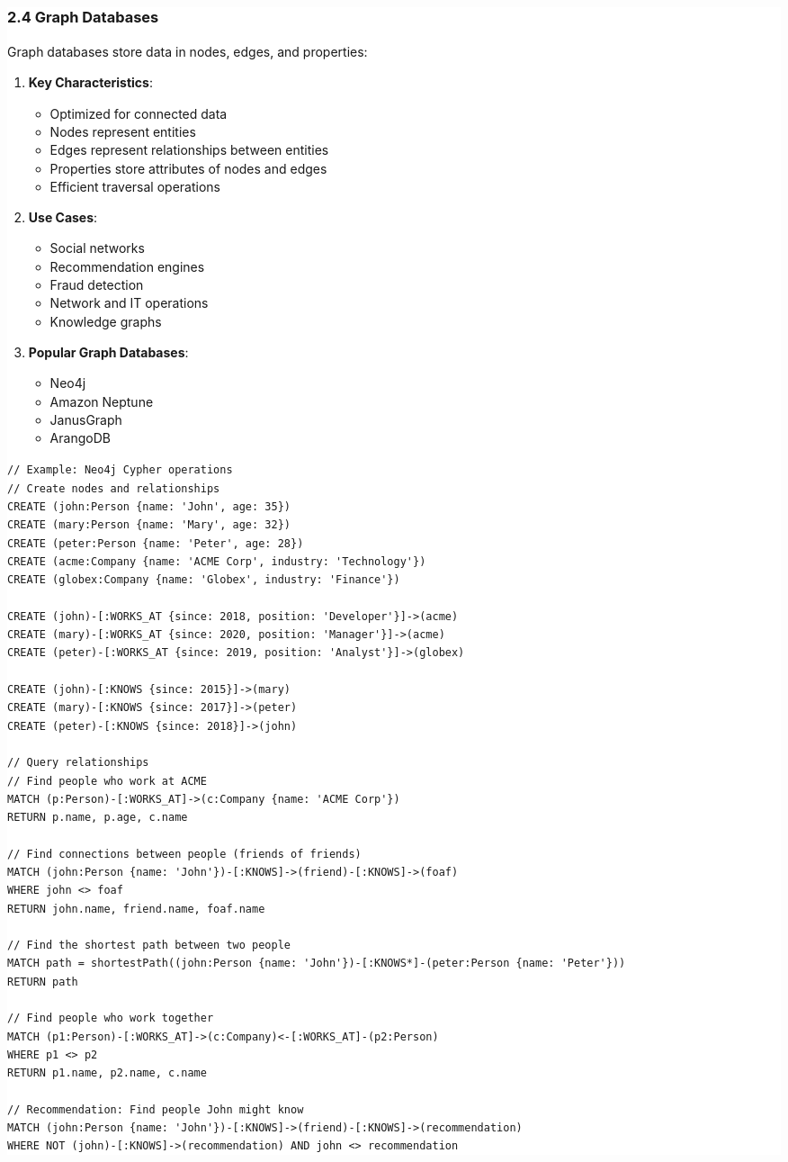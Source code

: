 ```java
```

### 2.4 Graph Databases

Graph databases store data in nodes, edges, and properties:

1. **Key Characteristics**:
   - Optimized for connected data
   - Nodes represent entities
   - Edges represent relationships between entities
   - Properties store attributes of nodes and edges
   - Efficient traversal operations

2. **Use Cases**:
   - Social networks
   - Recommendation engines
   - Fraud detection
   - Network and IT operations
   - Knowledge graphs

3. **Popular Graph Databases**:
   - Neo4j
   - Amazon Neptune
   - JanusGraph
   - ArangoDB

```cypher
// Example: Neo4j Cypher operations
// Create nodes and relationships
CREATE (john:Person {name: 'John', age: 35})
CREATE (mary:Person {name: 'Mary', age: 32})
CREATE (peter:Person {name: 'Peter', age: 28})
CREATE (acme:Company {name: 'ACME Corp', industry: 'Technology'})
CREATE (globex:Company {name: 'Globex', industry: 'Finance'})

CREATE (john)-[:WORKS_AT {since: 2018, position: 'Developer'}]->(acme)
CREATE (mary)-[:WORKS_AT {since: 2020, position: 'Manager'}]->(acme)
CREATE (peter)-[:WORKS_AT {since: 2019, position: 'Analyst'}]->(globex)

CREATE (john)-[:KNOWS {since: 2015}]->(mary)
CREATE (mary)-[:KNOWS {since: 2017}]->(peter)
CREATE (peter)-[:KNOWS {since: 2018}]->(john)

// Query relationships
// Find people who work at ACME
MATCH (p:Person)-[:WORKS_AT]->(c:Company {name: 'ACME Corp'})
RETURN p.name, p.age, c.name

// Find connections between people (friends of friends)
MATCH (john:Person {name: 'John'})-[:KNOWS]->(friend)-[:KNOWS]->(foaf)
WHERE john <> foaf
RETURN john.name, friend.name, foaf.name

// Find the shortest path between two people
MATCH path = shortestPath((john:Person {name: 'John'})-[:KNOWS*]-(peter:Person {name: 'Peter'}))
RETURN path

// Find people who work together
MATCH (p1:Person)-[:WORKS_AT]->(c:Company)<-[:WORKS_AT]-(p2:Person)
WHERE p1 <> p2
RETURN p1.name, p2.name, c.name

// Recommendation: Find people John might know
MATCH (john:Person {name: 'John'})-[:KNOWS]->(friend)-[:KNOWS]->(recommendation)
WHERE NOT (john)-[:KNOWS]->(recommendation) AND john <> recommendation
```